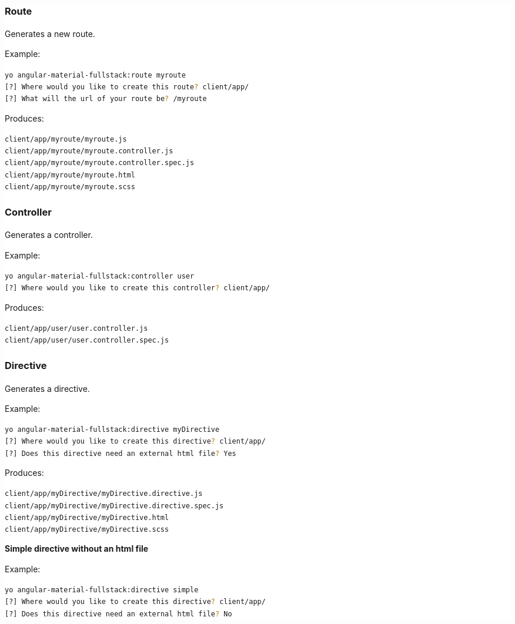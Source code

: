 ### Route
Generates a new route.

Example:
```bash
yo angular-material-fullstack:route myroute
[?] Where would you like to create this route? client/app/
[?] What will the url of your route be? /myroute
```

Produces:

    client/app/myroute/myroute.js
    client/app/myroute/myroute.controller.js
    client/app/myroute/myroute.controller.spec.js
    client/app/myroute/myroute.html
    client/app/myroute/myroute.scss


### Controller
Generates a controller.

Example:
```bash
yo angular-material-fullstack:controller user
[?] Where would you like to create this controller? client/app/
```

Produces:

    client/app/user/user.controller.js
    client/app/user/user.controller.spec.js

### Directive
Generates a directive.

Example:
```bash
yo angular-material-fullstack:directive myDirective
[?] Where would you like to create this directive? client/app/
[?] Does this directive need an external html file? Yes
```

Produces:

    client/app/myDirective/myDirective.directive.js
    client/app/myDirective/myDirective.directive.spec.js
    client/app/myDirective/myDirective.html
    client/app/myDirective/myDirective.scss

**Simple directive without an html file**

Example:
```bash
yo angular-material-fullstack:directive simple
[?] Where would you like to create this directive? client/app/
[?] Does this directive need an external html file? No
```

